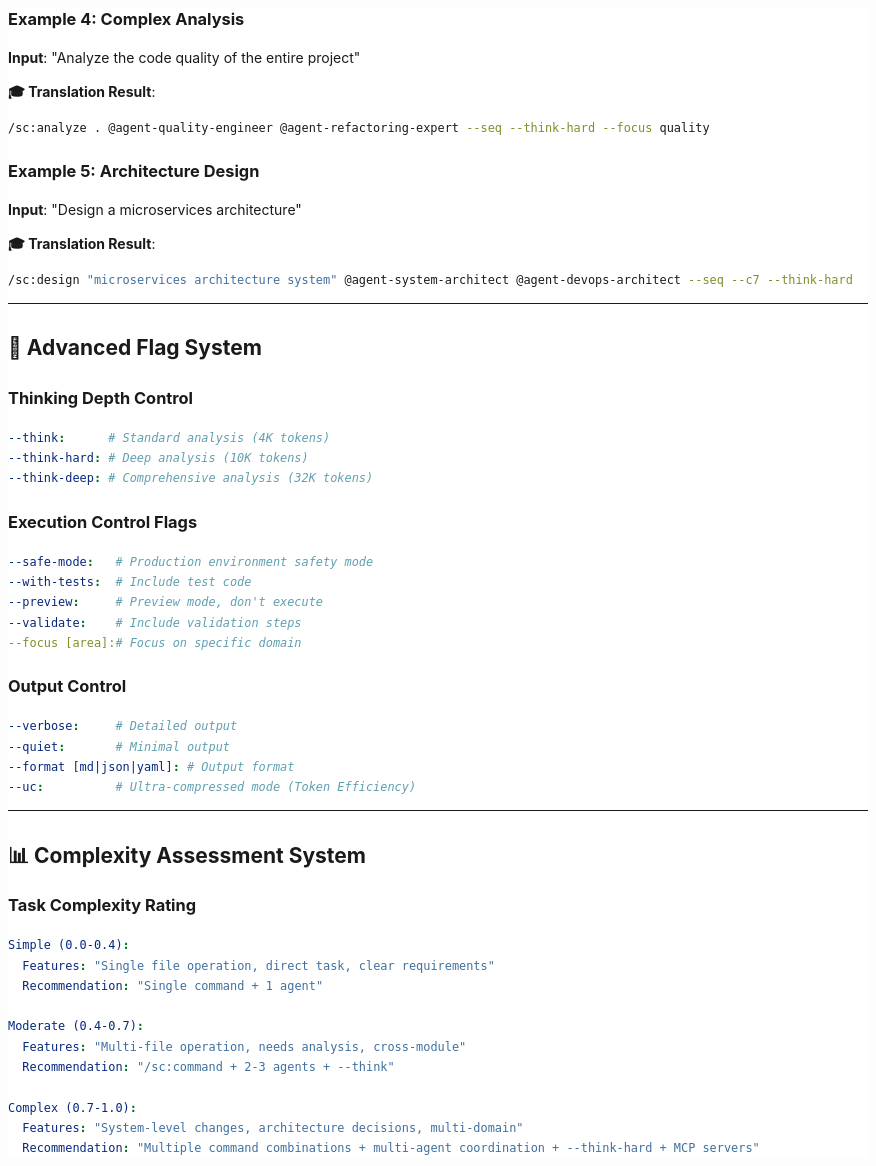 ### Example 4: Complex Analysis
**Input**: "Analyze the code quality of the entire project"

**🎓 Translation Result**:
```bash
/sc:analyze . @agent-quality-engineer @agent-refactoring-expert --seq --think-hard --focus quality
```

### Example 5: Architecture Design
**Input**: "Design a microservices architecture"

**🎓 Translation Result**:
```bash
/sc:design "microservices architecture system" @agent-system-architect @agent-devops-architect --seq --c7 --think-hard
```

---

## 🎯 Advanced Flag System

### Thinking Depth Control
```yaml
--think:      # Standard analysis (4K tokens)
--think-hard: # Deep analysis (10K tokens)  
--think-deep: # Comprehensive analysis (32K tokens)
```

### Execution Control Flags
```yaml
--safe-mode:   # Production environment safety mode
--with-tests:  # Include test code
--preview:     # Preview mode, don't execute
--validate:    # Include validation steps
--focus [area]:# Focus on specific domain
```

### Output Control
```yaml
--verbose:     # Detailed output
--quiet:       # Minimal output
--format [md|json|yaml]: # Output format
--uc:          # Ultra-compressed mode (Token Efficiency)
```

---

## 📊 Complexity Assessment System

### Task Complexity Rating
```yaml
Simple (0.0-0.4):
  Features: "Single file operation, direct task, clear requirements"
  Recommendation: "Single command + 1 agent"
  
Moderate (0.4-0.7):
  Features: "Multi-file operation, needs analysis, cross-module"
  Recommendation: "/sc:command + 2-3 agents + --think"
  
Complex (0.7-1.0):
  Features: "System-level changes, architecture decisions, multi-domain"
  Recommendation: "Multiple command combinations + multi-agent coordination + --think-hard + MCP servers"
```
